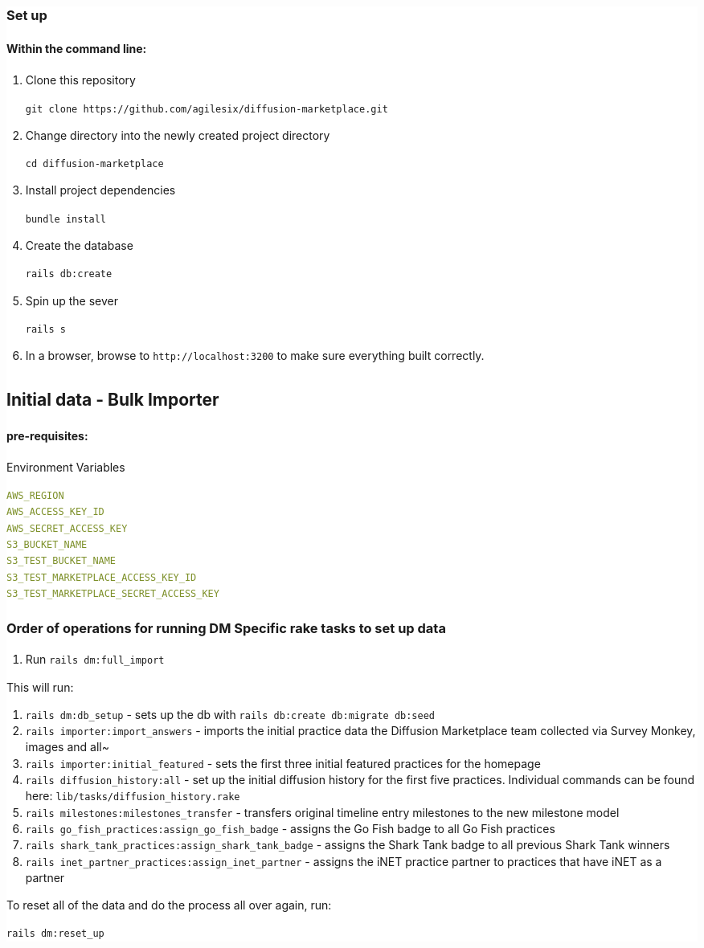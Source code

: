 ### Set up
#### Within the command line:

1. Clone this repository 

    `git clone https://github.com/agilesix/diffusion-marketplace.git`

2. Change directory into the newly created project directory
    
    `cd diffusion-marketplace`

3. Install project dependencies

    `bundle install`

4. Create the database

    `rails db:create`

5. Spin up the sever

    `rails s`

6. In a browser, browse to `http://localhost:3200` to make sure everything built correctly.

## Initial data - Bulk Importer 
#### pre-requisites:
Environment Variables
```.yaml
AWS_REGION
AWS_ACCESS_KEY_ID
AWS_SECRET_ACCESS_KEY
S3_BUCKET_NAME
S3_TEST_BUCKET_NAME
S3_TEST_MARKETPLACE_ACCESS_KEY_ID
S3_TEST_MARKETPLACE_SECRET_ACCESS_KEY
```
### Order of operations for running DM Specific rake tasks to set up data
1. Run `rails dm:full_import`

This will run:
1. `rails dm:db_setup` - sets up the db with `rails db:create db:migrate db:seed`
2. `rails importer:import_answers` - imports the initial practice data the Diffusion Marketplace team collected via Survey Monkey, images and all~
3. `rails importer:initial_featured` - sets the first three initial featured practices for the homepage
4. `rails diffusion_history:all` - set up the initial diffusion history for the first five practices. Individual commands can be found here:  `lib/tasks/diffusion_history.rake`
5. `rails milestones:milestones_transfer` - transfers original timeline entry milestones to the new milestone model
6. `rails go_fish_practices:assign_go_fish_badge` - assigns the Go Fish badge to all Go Fish practices
7. `rails shark_tank_practices:assign_shark_tank_badge` - assigns the Shark Tank badge to all previous Shark Tank winners
8. `rails inet_partner_practices:assign_inet_partner` - assigns the iNET practice partner to practices that have iNET as a partner

To reset all of the data and do the process all over again, run:
```bash
rails dm:reset_up
```
